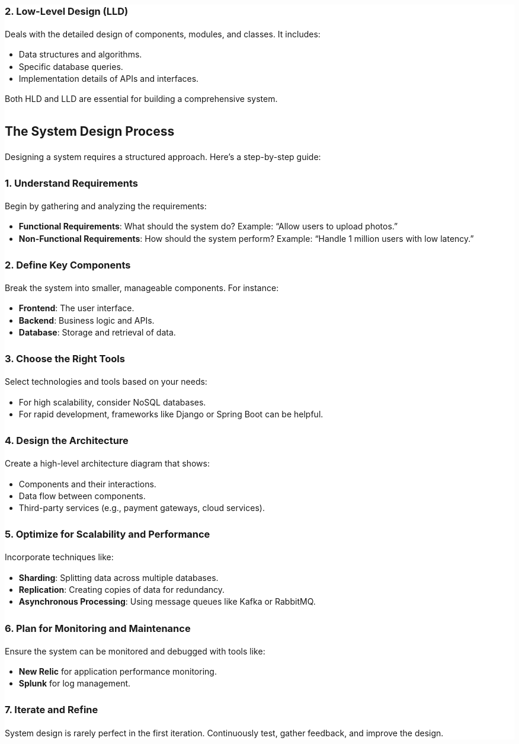 ### 2. **Low-Level Design (LLD)**
Deals with the detailed design of components, modules, and classes. It includes:
- Data structures and algorithms.
- Specific database queries.
- Implementation details of APIs and interfaces.

Both HLD and LLD are essential for building a comprehensive system.


## The System Design Process

Designing a system requires a structured approach. Here’s a step-by-step guide:

### 1. **Understand Requirements**
Begin by gathering and analyzing the requirements:
- **Functional Requirements**: What should the system do? Example: “Allow users to upload photos.”
- **Non-Functional Requirements**: How should the system perform? Example: “Handle 1 million users with low latency.”

### 2. **Define Key Components**
Break the system into smaller, manageable components. For instance:
- **Frontend**: The user interface.
- **Backend**: Business logic and APIs.
- **Database**: Storage and retrieval of data.

### 3. **Choose the Right Tools**
Select technologies and tools based on your needs:
- For high scalability, consider NoSQL databases.
- For rapid development, frameworks like Django or Spring Boot can be helpful.

### 4. **Design the Architecture**
Create a high-level architecture diagram that shows:
- Components and their interactions.
- Data flow between components.
- Third-party services (e.g., payment gateways, cloud services).

### 5. **Optimize for Scalability and Performance**
Incorporate techniques like:
- **Sharding**: Splitting data across multiple databases.
- **Replication**: Creating copies of data for redundancy.
- **Asynchronous Processing**: Using message queues like Kafka or RabbitMQ.

### 6. **Plan for Monitoring and Maintenance**
Ensure the system can be monitored and debugged with tools like:
- **New Relic** for application performance monitoring.
- **Splunk** for log management.

### 7. **Iterate and Refine**
System design is rarely perfect in the first iteration. Continuously test, gather feedback, and improve the design.
